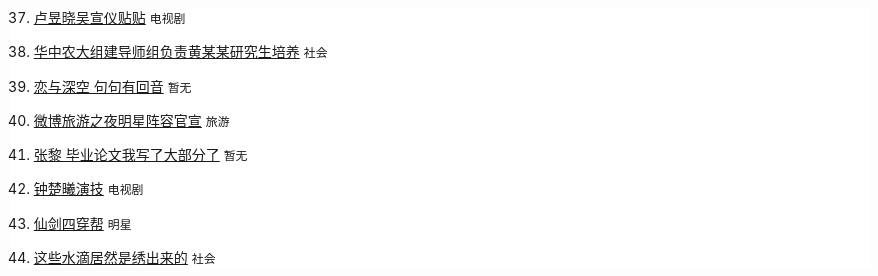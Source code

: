 37. [卢昱晓吴宣仪贴贴](https://m.weibo.cn/search?containerid=100103type%3D1%26t%3D10%26q%3D%23%E5%8D%A2%E6%98%B1%E6%99%93%E5%90%B4%E5%AE%A3%E4%BB%AA%E8%B4%B4%E8%B4%B4%23&stream_entry_id=31&isnewpage=1&extparam=seat%3D1%26pos%3D35%26realpos%3D34%26stream_entry_id%3D31%26c_type%3D31%26lcate%3D5001%26cate%3D5001%26filter_type%3Drealtimehot%26flag%3D1%26dgr%3D0%26q%3D%2523%25E5%258D%25A2%25E6%2598%25B1%25E6%2599%2593%25E5%2590%25B4%25E5%25AE%25A3%25E4%25BB%25AA%25E8%25B4%25B4%25E8%25B4%25B4%2523%26band_rank%3D34%26display_time%3D1705648954%26pre_seqid%3D170564895475205546121) `电视剧` 

38. [华中农大组建导师组负责黄某某研究生培养](https://m.weibo.cn/search?containerid=100103type%3D1%26t%3D10%26q%3D%23%E5%8D%8E%E4%B8%AD%E5%86%9C%E5%A4%A7%E7%BB%84%E5%BB%BA%E5%AF%BC%E5%B8%88%E7%BB%84%E8%B4%9F%E8%B4%A3%E9%BB%84%E6%9F%90%E6%9F%90%E7%A0%94%E7%A9%B6%E7%94%9F%E5%9F%B9%E5%85%BB%23&stream_entry_id=31&isnewpage=1&extparam=seat%3D1%26pos%3D36%26realpos%3D35%26stream_entry_id%3D31%26c_type%3D31%26lcate%3D5001%26cate%3D5001%26filter_type%3Drealtimehot%26flag%3D0%26dgr%3D0%26q%3D%2523%25E5%258D%258E%25E4%25B8%25AD%25E5%2586%259C%25E5%25A4%25A7%25E7%25BB%2584%25E5%25BB%25BA%25E5%25AF%25BC%25E5%25B8%2588%25E7%25BB%2584%25E8%25B4%259F%25E8%25B4%25A3%25E9%25BB%2584%25E6%259F%2590%25E6%259F%2590%25E7%25A0%2594%25E7%25A9%25B6%25E7%2594%259F%25E5%259F%25B9%25E5%2585%25BB%2523%26band_rank%3D35%26display_time%3D1705648954%26pre_seqid%3D170564895475205546121) `社会` 

39. [恋与深空 句句有回音](https://m.weibo.cn/search?containerid=100103type%3D1%26t%3D10%26q%3D%E6%81%8B%E4%B8%8E%E6%B7%B1%E7%A9%BA+%E5%8F%A5%E5%8F%A5%E6%9C%89%E5%9B%9E%E9%9F%B3&stream_entry_id=31&isnewpage=1&extparam=seat%3D1%26pos%3D37%26realpos%3D36%26stream_entry_id%3D31%26c_type%3D31%26lcate%3D5001%26cate%3D5001%26filter_type%3Drealtimehot%26flag%3D1%26dgr%3D0%26q%3D%25E6%2581%258B%25E4%25B8%258E%25E6%25B7%25B1%25E7%25A9%25BA%2520%25E5%258F%25A5%25E5%258F%25A5%25E6%259C%2589%25E5%259B%259E%25E9%259F%25B3%26band_rank%3D36%26display_time%3D1705648954%26pre_seqid%3D170564895475205546121) `暂无` 

40. [微博旅游之夜明星阵容官宣](https://m.weibo.cn/search?containerid=100103type%3D1%26t%3D10%26q%3D%E5%BE%AE%E5%8D%9A%E6%97%85%E6%B8%B8%E4%B9%8B%E5%A4%9C%E6%98%8E%E6%98%9F%E9%98%B5%E5%AE%B9%E5%AE%98%E5%AE%A3&stream_entry_id=31&isnewpage=1&extparam=seat%3D1%26pos%3D38%26realpos%3D37%26stream_entry_id%3D31%26c_type%3D31%26lcate%3D5001%26cate%3D5001%26filter_type%3Drealtimehot%26flag%3D1%26dgr%3D0%26q%3D%25E5%25BE%25AE%25E5%258D%259A%25E6%2597%2585%25E6%25B8%25B8%25E4%25B9%258B%25E5%25A4%259C%25E6%2598%258E%25E6%2598%259F%25E9%2598%25B5%25E5%25AE%25B9%25E5%25AE%2598%25E5%25AE%25A3%26band_rank%3D37%26display_time%3D1705648954%26pre_seqid%3D170564895475205546121) `旅游` 

41. [张黎 毕业论文我写了大部分了](https://m.weibo.cn/search?containerid=100103type%3D1%26t%3D10%26q%3D%E5%BC%A0%E9%BB%8E+%E6%AF%95%E4%B8%9A%E8%AE%BA%E6%96%87%E6%88%91%E5%86%99%E4%BA%86%E5%A4%A7%E9%83%A8%E5%88%86%E4%BA%86&stream_entry_id=31&isnewpage=1&extparam=seat%3D1%26pos%3D39%26realpos%3D38%26stream_entry_id%3D31%26c_type%3D31%26lcate%3D5001%26cate%3D5001%26filter_type%3Drealtimehot%26flag%3D0%26dgr%3D0%26q%3D%25E5%25BC%25A0%25E9%25BB%258E%2520%25E6%25AF%2595%25E4%25B8%259A%25E8%25AE%25BA%25E6%2596%2587%25E6%2588%2591%25E5%2586%2599%25E4%25BA%2586%25E5%25A4%25A7%25E9%2583%25A8%25E5%2588%2586%25E4%25BA%2586%26band_rank%3D38%26display_time%3D1705648954%26pre_seqid%3D170564895475205546121) `暂无` 

42. [钟楚曦演技](https://m.weibo.cn/search?containerid=100103type%3D1%26t%3D10%26q%3D%E9%92%9F%E6%A5%9A%E6%9B%A6%E6%BC%94%E6%8A%80&stream_entry_id=31&isnewpage=1&extparam=seat%3D1%26pos%3D40%26realpos%3D39%26stream_entry_id%3D31%26c_type%3D31%26lcate%3D5001%26cate%3D5001%26filter_type%3Drealtimehot%26flag%3D1%26dgr%3D0%26q%3D%25E9%2592%259F%25E6%25A5%259A%25E6%259B%25A6%25E6%25BC%2594%25E6%258A%2580%26band_rank%3D39%26display_time%3D1705648954%26pre_seqid%3D170564895475205546121) `电视剧` 

43. [仙剑四穿帮](https://m.weibo.cn/search?containerid=100103type%3D1%26t%3D10%26q%3D%23%E4%BB%99%E5%89%91%E5%9B%9B%E7%A9%BF%E5%B8%AE%23&stream_entry_id=31&isnewpage=1&extparam=seat%3D1%26pos%3D41%26realpos%3D40%26stream_entry_id%3D31%26c_type%3D31%26lcate%3D5001%26cate%3D5001%26filter_type%3Drealtimehot%26flag%3D0%26dgr%3D0%26q%3D%2523%25E4%25BB%2599%25E5%2589%2591%25E5%259B%259B%25E7%25A9%25BF%25E5%25B8%25AE%2523%26band_rank%3D40%26display_time%3D1705648954%26pre_seqid%3D170564895475205546121) `明星` 

44. [这些水滴居然是绣出来的](https://m.weibo.cn/search?containerid=100103type%3D1%26t%3D10%26q%3D%23%E8%BF%99%E4%BA%9B%E6%B0%B4%E6%BB%B4%E5%B1%85%E7%84%B6%E6%98%AF%E7%BB%A3%E5%87%BA%E6%9D%A5%E7%9A%84%23&stream_entry_id=31&isnewpage=1&extparam=seat%3D1%26pos%3D42%26realpos%3D41%26stream_entry_id%3D31%26c_type%3D31%26lcate%3D5001%26cate%3D5001%26filter_type%3Drealtimehot%26flag%3D0%26dgr%3D0%26q%3D%2523%25E8%25BF%2599%25E4%25BA%259B%25E6%25B0%25B4%25E6%25BB%25B4%25E5%25B1%2585%25E7%2584%25B6%25E6%2598%25AF%25E7%25BB%25A3%25E5%2587%25BA%25E6%259D%25A5%25E7%259A%2584%2523%26band_rank%3D41%26display_time%3D1705648954%26pre_seqid%3D170564895475205546121) `社会` 
